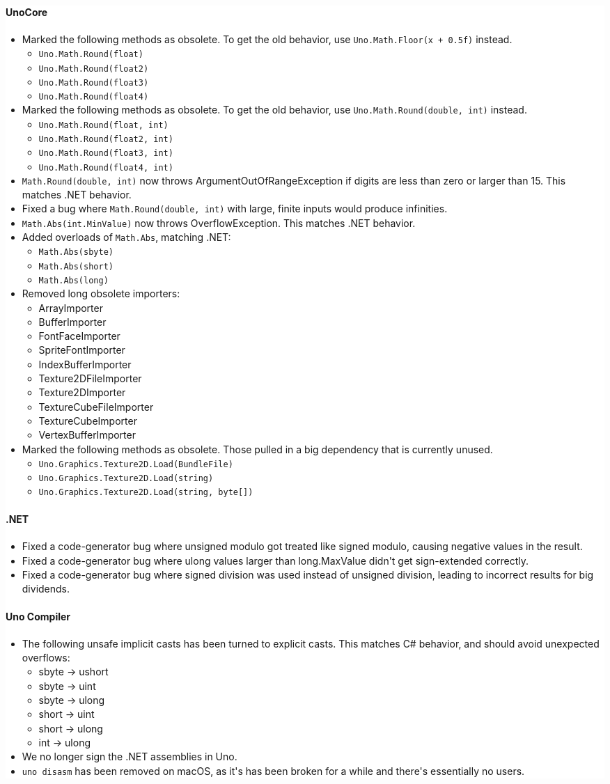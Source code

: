 #### UnoCore
- Marked the following methods as obsolete. To get the old behavior, use `Uno.Math.Floor(x + 0.5f)` instead.
    * `Uno.Math.Round(float)`
    * `Uno.Math.Round(float2)`
    * `Uno.Math.Round(float3)`
    * `Uno.Math.Round(float4)`
- Marked the following methods as obsolete. To get the old behavior, use `Uno.Math.Round(double, int)` instead.
    * `Uno.Math.Round(float, int)`
    * `Uno.Math.Round(float2, int)`
    * `Uno.Math.Round(float3, int)`
    * `Uno.Math.Round(float4, int)`
- `Math.Round(double, int)` now throws ArgumentOutOfRangeException if digits are less than zero or larger than 15. This matches .NET behavior.
- Fixed a bug where `Math.Round(double, int)` with large, finite inputs would produce infinities.
- `Math.Abs(int.MinValue)` now throws OverflowException. This matches .NET behavior.
- Added overloads of `Math.Abs`, matching .NET:
    * `Math.Abs(sbyte)`
    * `Math.Abs(short)`
    * `Math.Abs(long)`
- Removed long obsolete importers:
    * ArrayImporter
    * BufferImporter
    * FontFaceImporter
    * SpriteFontImporter
    * IndexBufferImporter
    * Texture2DFileImporter
    * Texture2DImporter
    * TextureCubeFileImporter
    * TextureCubeImporter
    * VertexBufferImporter
- Marked the following methods as obsolete. Those pulled in a big dependency that is currently unused.
    * `Uno.Graphics.Texture2D.Load(BundleFile)`
    * `Uno.Graphics.Texture2D.Load(string)`
    * `Uno.Graphics.Texture2D.Load(string, byte[])`

#### .NET
- Fixed a code-generator bug where unsigned modulo got treated like signed modulo, causing negative values in the result.
- Fixed a code-generator bug where ulong values larger than long.MaxValue didn't get sign-extended correctly.
- Fixed a code-generator bug where signed division was used instead of unsigned division, leading to incorrect results for big dividends.

#### Uno Compiler
- The following unsafe implicit casts has been turned to explicit casts. This matches C# behavior, and should avoid unexpected overflows:
    * sbyte -> ushort
    * sbyte -> uint
    * sbyte -> ulong
    * short -> uint
    * short -> ulong
    * int -> ulong
- We no longer sign the .NET assemblies in Uno.
- `uno disasm` has been removed on macOS, as it's has been broken for a while and there's essentially no users.

